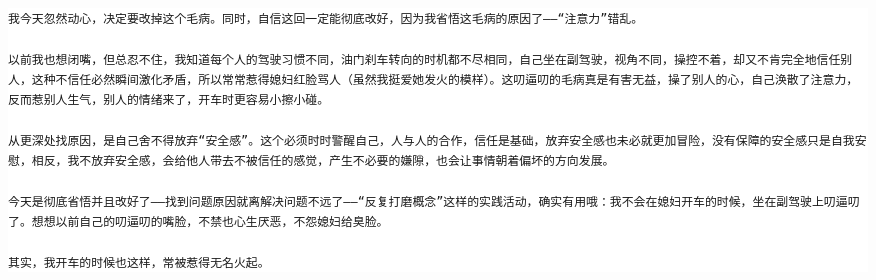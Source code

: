     我今天忽然动心，决定要改掉这个毛病。同时，自信这回一定能彻底改好，因为我省悟这毛病的原因了——“注意力”错乱。  

    以前我也想闭嘴，但总忍不住，我知道每个人的驾驶习惯不同，油门刹车转向的时机都不尽相同，自己坐在副驾驶，视角不同，操控不着，却又不肯完全地信任别人，这种不信任必然瞬间激化矛盾，所以常常惹得媳妇红脸骂人（虽然我挺爱她发火的模样）。这叨逼叨的毛病真是有害无益，操了别人的心，自己涣散了注意力，反而惹别人生气，别人的情绪来了，开车时更容易小擦小碰。  

    从更深处找原因，是自己舍不得放弃“安全感”。这个必须时时警醒自己，人与人的合作，信任是基础，放弃安全感也未必就更加冒险，没有保障的安全感只是自我安慰，相反，我不放弃安全感，会给他人带去不被信任的感觉，产生不必要的嫌隙，也会让事情朝着偏坏的方向发展。

    今天是彻底省悟并且改好了——找到问题原因就离解决问题不远了——“反复打磨概念”这样的实践活动，确实有用哦：我不会在媳妇开车的时候，坐在副驾驶上叨逼叨了。想想以前自己的叨逼叨的嘴脸，不禁也心生厌恶，不怨媳妇给臭脸。

    其实，我开车的时候也这样，常被惹得无名火起。
